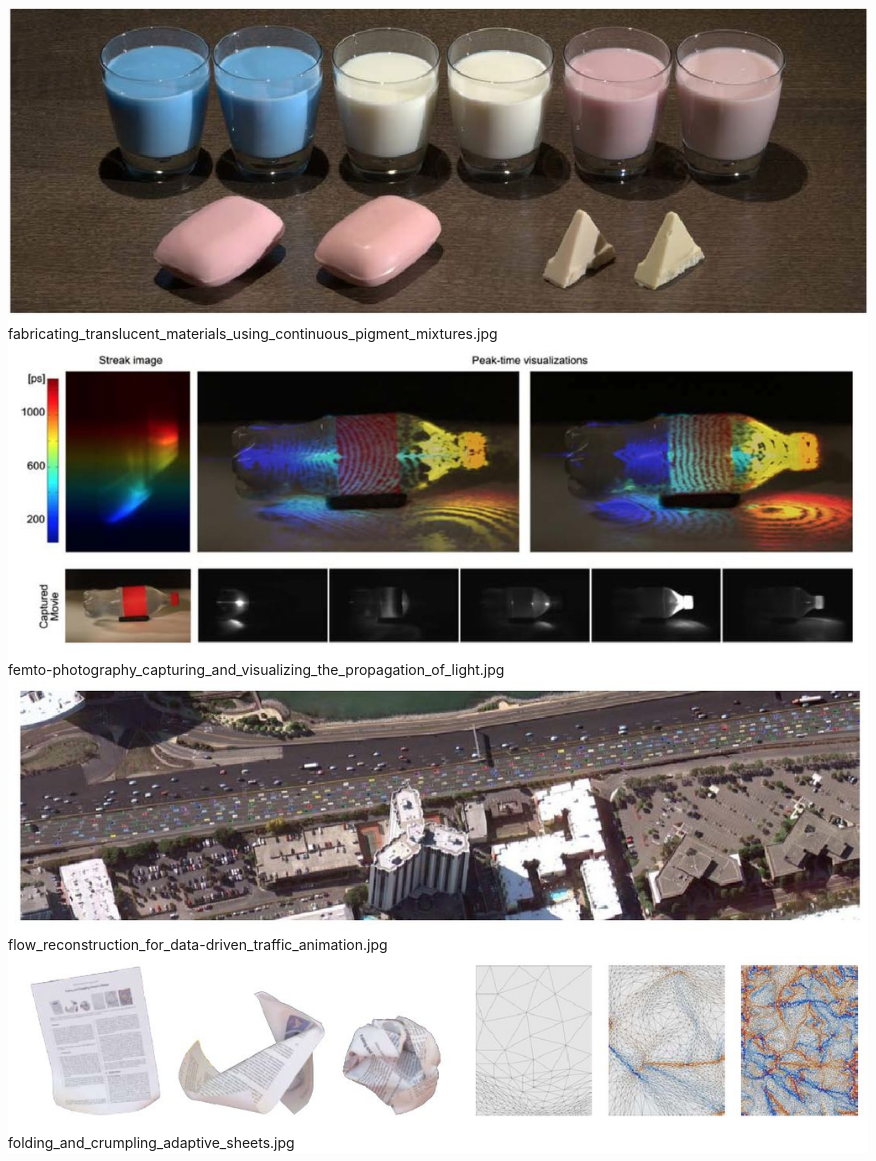 ![fabricating_translucent_materials_using_continuous_pigment_mixtures.jpg](fabricating_translucent_materials_using_continuous_pigment_mixtures.jpg)  
fabricating_translucent_materials_using_continuous_pigment_mixtures.jpg  
![femto-photography_capturing_and_visualizing_the_propagation_of_light.jpg](femto-photography_capturing_and_visualizing_the_propagation_of_light.jpg)  
femto-photography_capturing_and_visualizing_the_propagation_of_light.jpg  
![flow_reconstruction_for_data-driven_traffic_animation.jpg](flow_reconstruction_for_data-driven_traffic_animation.jpg)  
flow_reconstruction_for_data-driven_traffic_animation.jpg  
![folding_and_crumpling_adaptive_sheets.jpg](folding_and_crumpling_adaptive_sheets.jpg)  
folding_and_crumpling_adaptive_sheets.jpg  